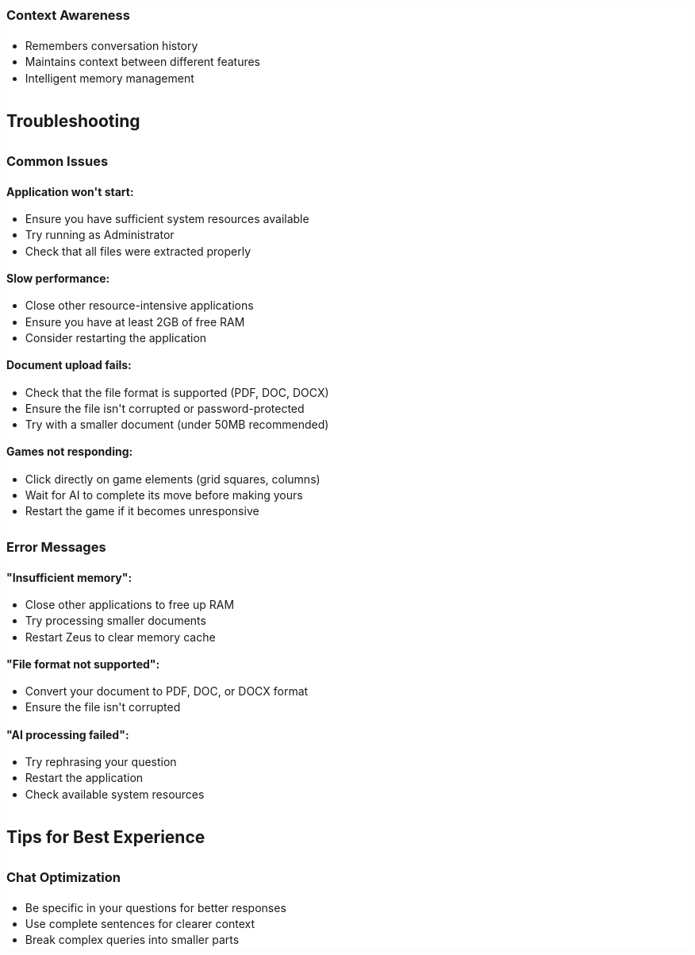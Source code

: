 ### Context Awareness
- Remembers conversation history
- Maintains context between different features
- Intelligent memory management

## Troubleshooting

### Common Issues

**Application won't start:**
- Ensure you have sufficient system resources available
- Try running as Administrator
- Check that all files were extracted properly

**Slow performance:**
- Close other resource-intensive applications
- Ensure you have at least 2GB of free RAM
- Consider restarting the application

**Document upload fails:**
- Check that the file format is supported (PDF, DOC, DOCX)
- Ensure the file isn't corrupted or password-protected
- Try with a smaller document (under 50MB recommended)

**Games not responding:**
- Click directly on game elements (grid squares, columns)
- Wait for AI to complete its move before making yours
- Restart the game if it becomes unresponsive

### Error Messages

**"Insufficient memory":**
- Close other applications to free up RAM
- Try processing smaller documents
- Restart Zeus to clear memory cache

**"File format not supported":**
- Convert your document to PDF, DOC, or DOCX format
- Ensure the file isn't corrupted

**"AI processing failed":**
- Try rephrasing your question
- Restart the application
- Check available system resources

## Tips for Best Experience

### Chat Optimization
- Be specific in your questions for better responses
- Use complete sentences for clearer context
- Break complex queries into smaller parts
